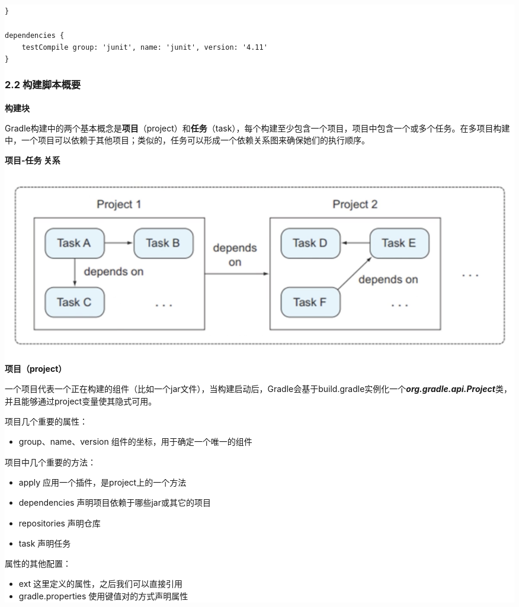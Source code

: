 ```text
}

dependencies {
    testCompile group: 'junit', name: 'junit', version: '4.11'
}
```


### 2.2 构建脚本概要

**构建块**

Gradle构建中的两个基本概念是**项目**（project）和**任务**（task），每个构建至少包含一个项目，项目中包含一个或多个任务。在多项目构建中，一个项目可以依赖于其他项目；类似的，任务可以形成一个依赖关系图来确保她们的执行顺序。

**项目-任务 关系**

![](../images/gradle/gradle_2.png)  



**项目（project）**

一个项目代表一个正在构建的组件（比如一个jar文件），当构建启动后，Gradle会基于build.gradle实例化一个***org.gradle.api.Project***类，并且能够通过project变量使其隐式可用。 

项目几个重要的属性：  

-  group、name、version 组件的坐标，用于确定一个唯一的组件

项目中几个重要的方法：  

- apply 应用一个插件，是project上的一个方法

- dependencies 声明项目依赖于哪些jar或其它的项目

- repositories 声明仓库

- task 声明任务

属性的其他配置：  

- ext 这里定义的属性，之后我们可以直接引用
- gradle.properties 使用键值对的方式声明属性
